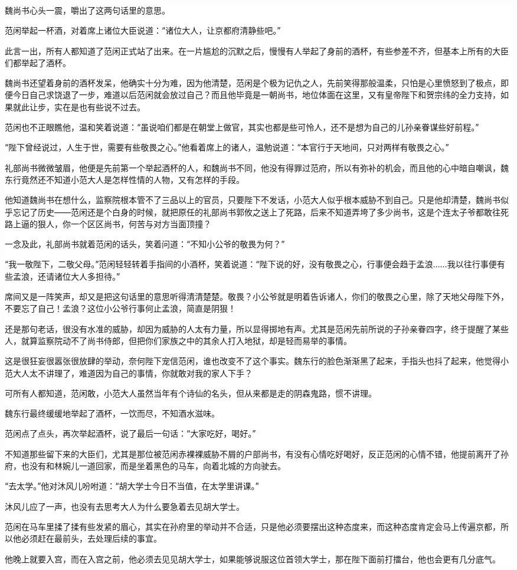 魏尚书心头一震，嚼出了这两句话里的意思。

范闲举起一杯酒，对着席上诸位大臣说道：“诸位大人，让京都府清静些吧。”

此言一出，所有人都知道了范闲正式站了出来。在一片尴尬的沉默之后，慢慢有人举起了身前的酒杯，有些参差不齐，但基本上所有的大臣们都举起了酒杯。

魏尚书还望着身前的酒杯发呆，他确实十分为难，因为他清楚，范闲是个极为记仇之人，先前笑得那般温柔，只怕是心里愤怒到了极点，即便今日自己求饶退了一步，难道以后范闲就会放过自己？而且他毕竟是一朝尚书，地位体面在这里，又有皇帝陛下和贺宗纬的全力支持，如果就此让步，实在是也有些说不过去。

范闲也不正眼瞧他，温和笑着说道：“虽说咱们都是在朝堂上做官，其实也都是些可怜人，还不是想为自己的儿孙亲眷谋些好前程。”

“陛下曾经说过，人生于世，需要有些敬畏之心。”他看着席上的诸人，温勉说道：“本官行于天地间，只对两样有敬畏之心。”

礼部尚书微微皱眉，他便是先前第一个举起酒杯的人，和魏尚书不同，他没有得罪过范府，所以有弥补的机会，而且他的心中暗自嘲讽，魏东行竟然还不知道小范大人是怎样性情的人物，又有怎样的手段。

他知道魏尚书在想什么，监察院根本管不了三品以上的官员，只要陛下不发话，小范大人似乎根本威胁不到自己。只是他却清楚，魏尚书似乎忘记了历史——范闲还是个白身的时候，就把原任的礼部尚书郭攸之送上了死路，后来不知道弄垮了多少尚书，这是个连太子爷都敢往死路上逼的狠人，你一个区区尚书，何苦与对方当面顶撞？

一念及此，礼部尚书就着范闲的话头，笑着问道：“不知小公爷的敬畏为何？”

“我一敬陛下，二敬父母。”范闲轻轻转着手指间的小酒杯，笑着说道：“陛下说的好，没有敬畏之心，行事便会趋于孟浪……我以往行事便有些孟浪，还请诸位大人多担待。”

席间又是一阵笑声，却又是把这句话里的意思听得清清楚楚。敬畏？小公爷就是明着告诉诸人，你们的敬畏之心里，除了天地父母陛下外，不要忘了自己！孟浪？这位小公爷行事何止孟浪，简直是阴狠！

还是那句老话，很没有水准的威胁，却因为威胁的人太有力量，所以显得掷地有声。尤其是范闲先前所说的子孙亲眷四字，终于提醒了某些人，就算监察院动不了尚书侍郎，但把你们家族之中的其余人打入地狱，却是轻而易举的事情。

这是很狂妄很嚣张很放肆的举动，奈何陛下宠信范闲，谁也改变不了这个事实。魏东行的脸色渐渐黑了起来，手指头也抖了起来，他觉得小范大人太不讲理了，难道因为自己的事情，你就敢对我的家人下手？

可所有人都知道，范闲敢，小范大人虽然当年有个诗仙的名头，但从来都是走的阴森鬼路，惯不讲理。

魏东行最终缓缓地举起了酒杯，一饮而尽，不知酒水滋味。

范闲点了点头，再次举起酒杯，说了最后一句话：“大家吃好，喝好。”

不知道那些留下来的大臣们，尤其是那位被范闲赤裸裸威胁不屑的户部尚书，有没有心情吃好喝好，反正范闲的心情不错，他提前离开了孙府，也没有和林婉儿一道回家，而是坐着黑色的马车，向着北城的方向驶去。

“去太学。”他对沐风儿吩咐道：“胡大学士今日不当值，在太学里讲课。”

沐风儿应了一声，也没有去思考大人为什么要急着去见胡大学士。

范闲在马车里揉了揉有些发紧的眉心，其实在孙府里的举动并不合适，只是他必须要摆出这种态度来，而这种态度肯定会马上传遍京都，所以他必须赶在最前头，去处理后续的事宜。

他晚上就要入宫，而在入宫之前，他必须去见见胡大学士，如果能够说服这位首领大学士，那在陛下面前打擂台，他也会更有几分底气。

